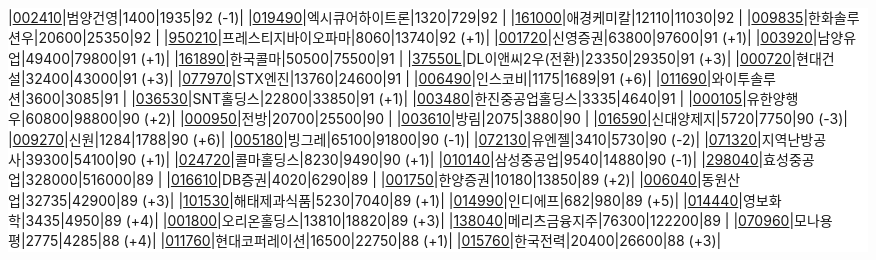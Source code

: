 |[002410](https://finance.daum.net/quotes/A002410)|범양건영|1400|1935|92 (-1)|
|[019490](https://finance.daum.net/quotes/A019490)|엑시큐어하이트론|1320|729|92 |
|[161000](https://finance.daum.net/quotes/A161000)|애경케미칼|12110|11030|92 |
|[009835](https://finance.daum.net/quotes/A009835)|한화솔루션우|20600|25350|92 |
|[950210](https://finance.daum.net/quotes/A950210)|프레스티지바이오파마|8060|13740|92 (+1)|
|[001720](https://finance.daum.net/quotes/A001720)|신영증권|63800|97600|91 (+1)|
|[003920](https://finance.daum.net/quotes/A003920)|남양유업|49400|79800|91 (+1)|
|[161890](https://finance.daum.net/quotes/A161890)|한국콜마|50500|75500|91 |
|[37550L](https://finance.daum.net/quotes/A37550L)|DL이앤씨2우(전환)|23350|29350|91 (+3)|
|[000720](https://finance.daum.net/quotes/A000720)|현대건설|32400|43000|91 (+3)|
|[077970](https://finance.daum.net/quotes/A077970)|STX엔진|13760|24600|91 |
|[006490](https://finance.daum.net/quotes/A006490)|인스코비|1175|1689|91 (+6)|
|[011690](https://finance.daum.net/quotes/A011690)|와이투솔루션|3600|3085|91 |
|[036530](https://finance.daum.net/quotes/A036530)|SNT홀딩스|22800|33850|91 (+1)|
|[003480](https://finance.daum.net/quotes/A003480)|한진중공업홀딩스|3335|4640|91 |
|[000105](https://finance.daum.net/quotes/A000105)|유한양행우|60800|98800|90 (+2)|
|[000950](https://finance.daum.net/quotes/A000950)|전방|20700|25500|90 |
|[003610](https://finance.daum.net/quotes/A003610)|방림|2075|3880|90 |
|[016590](https://finance.daum.net/quotes/A016590)|신대양제지|5720|7750|90 (-3)|
|[009270](https://finance.daum.net/quotes/A009270)|신원|1284|1788|90 (+6)|
|[005180](https://finance.daum.net/quotes/A005180)|빙그레|65100|91800|90 (-1)|
|[072130](https://finance.daum.net/quotes/A072130)|유엔젤|3410|5730|90 (-2)|
|[071320](https://finance.daum.net/quotes/A071320)|지역난방공사|39300|54100|90 (+1)|
|[024720](https://finance.daum.net/quotes/A024720)|콜마홀딩스|8230|9490|90 (+1)|
|[010140](https://finance.daum.net/quotes/A010140)|삼성중공업|9540|14880|90 (-1)|
|[298040](https://finance.daum.net/quotes/A298040)|효성중공업|328000|516000|89 |
|[016610](https://finance.daum.net/quotes/A016610)|DB증권|4020|6290|89 |
|[001750](https://finance.daum.net/quotes/A001750)|한양증권|10180|13850|89 (+2)|
|[006040](https://finance.daum.net/quotes/A006040)|동원산업|32735|42900|89 (+3)|
|[101530](https://finance.daum.net/quotes/A101530)|해태제과식품|5230|7040|89 (+1)|
|[014990](https://finance.daum.net/quotes/A014990)|인디에프|682|980|89 (+5)|
|[014440](https://finance.daum.net/quotes/A014440)|영보화학|3435|4950|89 (+4)|
|[001800](https://finance.daum.net/quotes/A001800)|오리온홀딩스|13810|18820|89 (+3)|
|[138040](https://finance.daum.net/quotes/A138040)|메리츠금융지주|76300|122200|89 |
|[070960](https://finance.daum.net/quotes/A070960)|모나용평|2775|4285|88 (+4)|
|[011760](https://finance.daum.net/quotes/A011760)|현대코퍼레이션|16500|22750|88 (+1)|
|[015760](https://finance.daum.net/quotes/A015760)|한국전력|20400|26600|88 (+3)|